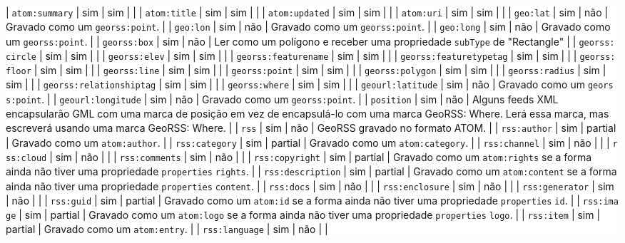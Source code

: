 | `atom:summary`           | sim     | sim   |                                                                                                |
| `atom:title`             | sim     | sim   |                                                                                                |
| `atom:updated`           | sim     | sim   |                                                                                                |
| `atom:uri`               | sim     | sim   |                                                                                                |
| `geo:lat`                | sim     | não    | Gravado como um `georss:point`.                                                                   |
| `geo:lon`                | sim     | não    | Gravado como um `georss:point`.                                                                   |
| `geo:long`               | sim     | não    | Gravado como um `georss:point`.                                                                   |
| `georss:box`             | sim     | não    | Ler como um polígono e receber uma propriedade `subType` de "Rectangle"                                |
| `georss:circle`          | sim     | sim   |                                                                                                |
| `georss:elev`            | sim     | sim   |                                                                                                |
| `georss:featurename`     | sim     | sim   |                                                                                                |
| `georss:featuretypetag`  | sim     | sim   |                                                                                                |
| `georss:floor`           | sim     | sim   |                                                                                                |
| `georss:line`            | sim     | sim   |                                                                                                |
| `georss:point`           | sim     | sim   |                                                                                                |
| `georss:polygon`         | sim     | sim   |                                                                                                |
| `georss:radius`          | sim     | sim   |                                                                                                |
| `georss:relationshiptag` | sim     | sim   |                                                                                                |
| `georss:where`           | sim     | sim   |                                                                                                |
| `geourl:latitude`        | sim     | não    | Gravado como um `georss:point`.                                                                   |
| `geourl:longitude`       | sim     | não    | Gravado como um `georss:point`.                                                                   |
| `position`               | sim     | não    | Alguns feeds XML encapsularão GML com uma marca de posição em vez de encapsulá-lo com uma marca GeoRSS: Where. Lerá essa marca, mas escreverá usando uma marca GeoRSS: Where. |
| `rss`                    | sim     | não    | GeoRSS gravado no formato ATOM.                                                                 |
| `rss:author`             | sim     | partial | Gravado como um `atom:author`.                                                                 |
| `rss:category`           | sim     | partial | Gravado como um `atom:category`.                                                               |
| `rss:channel`            | sim     | não    |                                                                                                |
| `rss:cloud`              | sim     | não    |                                                                                                |
| `rss:comments`           | sim     | não    |                                                                                                |
| `rss:copyright`          | sim     | partial | Gravado como um `atom:rights` se a forma ainda não tiver uma propriedade `properties` `rights`.       |
| `rss:description`        | sim     | partial | Gravado como um `atom:content` se a forma ainda não tiver uma propriedade `properties` `content`.      |
| `rss:docs`               | sim     | não    |                                                                                                |
| `rss:enclosure`          | sim     | não    |                                                                                                |
| `rss:generator`          | sim     | não    |                                                                                                |
| `rss:guid`               | sim     | partial | Gravado como um `atom:id` se a forma ainda não tiver uma propriedade `properties` `id`.         |
| `rss:image`              | sim     | partial | Gravado como um `atom:logo` se a forma ainda não tiver uma propriedade `properties` `logo`.      |
| `rss:item`               | sim     | partial | Gravado como um `atom:entry`.                                                                  |
| `rss:language`           | sim     | não    |                                                                                                |